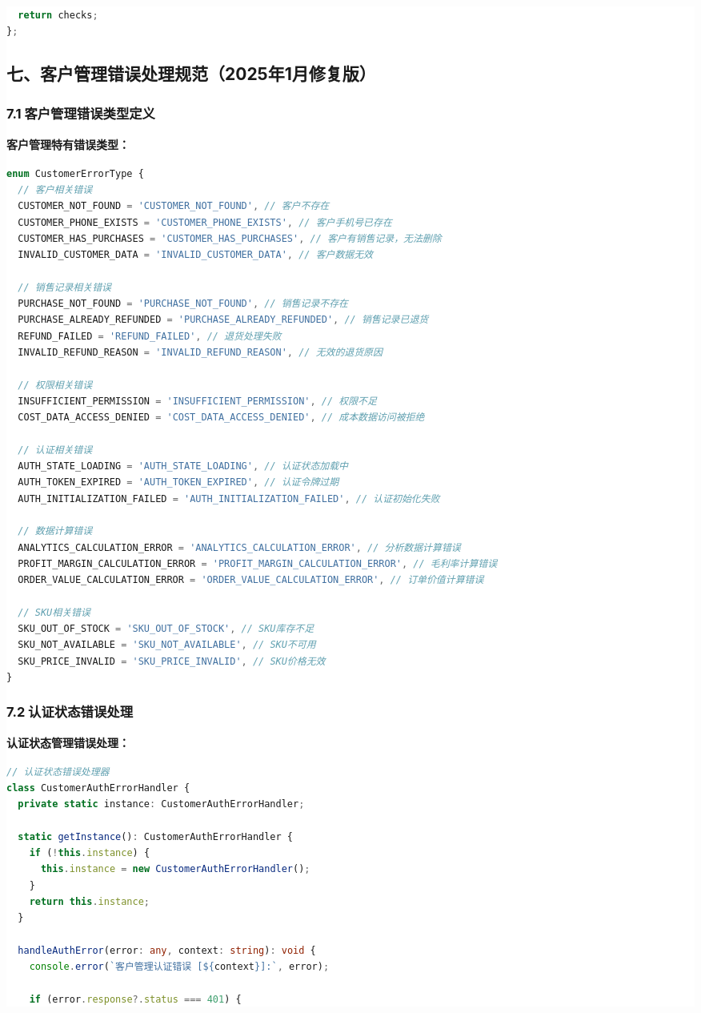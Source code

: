 ```typescript
  return checks;
};
```

## 七、客户管理错误处理规范（2025年1月修复版）

### 7.1 客户管理错误类型定义

**客户管理特有错误类型：**
```typescript
enum CustomerErrorType {
  // 客户相关错误
  CUSTOMER_NOT_FOUND = 'CUSTOMER_NOT_FOUND', // 客户不存在
  CUSTOMER_PHONE_EXISTS = 'CUSTOMER_PHONE_EXISTS', // 客户手机号已存在
  CUSTOMER_HAS_PURCHASES = 'CUSTOMER_HAS_PURCHASES', // 客户有销售记录，无法删除
  INVALID_CUSTOMER_DATA = 'INVALID_CUSTOMER_DATA', // 客户数据无效
  
  // 销售记录相关错误
  PURCHASE_NOT_FOUND = 'PURCHASE_NOT_FOUND', // 销售记录不存在
  PURCHASE_ALREADY_REFUNDED = 'PURCHASE_ALREADY_REFUNDED', // 销售记录已退货
  REFUND_FAILED = 'REFUND_FAILED', // 退货处理失败
  INVALID_REFUND_REASON = 'INVALID_REFUND_REASON', // 无效的退货原因
  
  // 权限相关错误
  INSUFFICIENT_PERMISSION = 'INSUFFICIENT_PERMISSION', // 权限不足
  COST_DATA_ACCESS_DENIED = 'COST_DATA_ACCESS_DENIED', // 成本数据访问被拒绝
  
  // 认证相关错误
  AUTH_STATE_LOADING = 'AUTH_STATE_LOADING', // 认证状态加载中
  AUTH_TOKEN_EXPIRED = 'AUTH_TOKEN_EXPIRED', // 认证令牌过期
  AUTH_INITIALIZATION_FAILED = 'AUTH_INITIALIZATION_FAILED', // 认证初始化失败
  
  // 数据计算错误
  ANALYTICS_CALCULATION_ERROR = 'ANALYTICS_CALCULATION_ERROR', // 分析数据计算错误
  PROFIT_MARGIN_CALCULATION_ERROR = 'PROFIT_MARGIN_CALCULATION_ERROR', // 毛利率计算错误
  ORDER_VALUE_CALCULATION_ERROR = 'ORDER_VALUE_CALCULATION_ERROR', // 订单价值计算错误
  
  // SKU相关错误
  SKU_OUT_OF_STOCK = 'SKU_OUT_OF_STOCK', // SKU库存不足
  SKU_NOT_AVAILABLE = 'SKU_NOT_AVAILABLE', // SKU不可用
  SKU_PRICE_INVALID = 'SKU_PRICE_INVALID', // SKU价格无效
}
```

### 7.2 认证状态错误处理

**认证状态管理错误处理：**
```typescript
// 认证状态错误处理器
class CustomerAuthErrorHandler {
  private static instance: CustomerAuthErrorHandler;
  
  static getInstance(): CustomerAuthErrorHandler {
    if (!this.instance) {
      this.instance = new CustomerAuthErrorHandler();
    }
    return this.instance;
  }
  
  handleAuthError(error: any, context: string): void {
    console.error(`客户管理认证错误 [${context}]:`, error);
    
    if (error.response?.status === 401) {
```